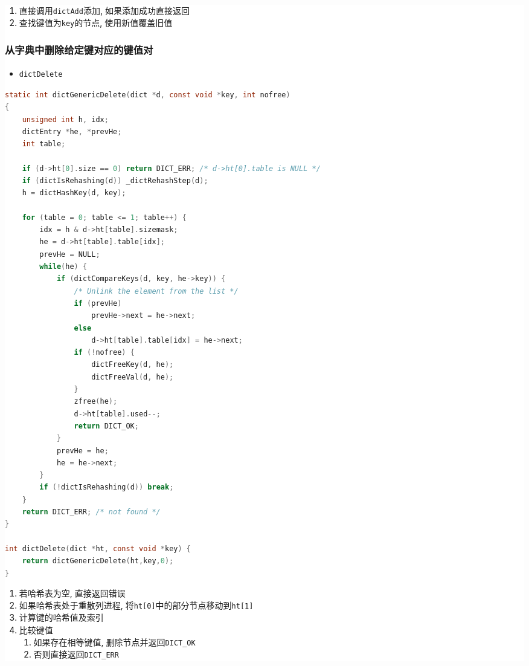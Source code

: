1. 直接调用`dictAdd`添加, 如果添加成功直接返回
2. 查找键值为`key`的节点, 使用新值覆盖旧值

### 从字典中删除给定键对应的键值对

- `dictDelete`

```c
static int dictGenericDelete(dict *d, const void *key, int nofree)
{
    unsigned int h, idx;
    dictEntry *he, *prevHe;
    int table;

    if (d->ht[0].size == 0) return DICT_ERR; /* d->ht[0].table is NULL */
    if (dictIsRehashing(d)) _dictRehashStep(d);
    h = dictHashKey(d, key);

    for (table = 0; table <= 1; table++) {
        idx = h & d->ht[table].sizemask;
        he = d->ht[table].table[idx];
        prevHe = NULL;
        while(he) {
            if (dictCompareKeys(d, key, he->key)) {
                /* Unlink the element from the list */
                if (prevHe)
                    prevHe->next = he->next;
                else
                    d->ht[table].table[idx] = he->next;
                if (!nofree) {
                    dictFreeKey(d, he);
                    dictFreeVal(d, he);
                }
                zfree(he);
                d->ht[table].used--;
                return DICT_OK;
            }
            prevHe = he;
            he = he->next;
        }
        if (!dictIsRehashing(d)) break;
    }
    return DICT_ERR; /* not found */
}

int dictDelete(dict *ht, const void *key) {
    return dictGenericDelete(ht,key,0);
}
```

1. 若哈希表为空, 直接返回错误
2. 如果哈希表处于重散列进程, 将`ht[0]`中的部分节点移动到`ht[1]`
3. 计算键的哈希值及索引
4. 比较键值
   1. 如果存在相等键值, 删除节点并返回`DICT_OK`
   2. 否则直接返回`DICT_ERR`
